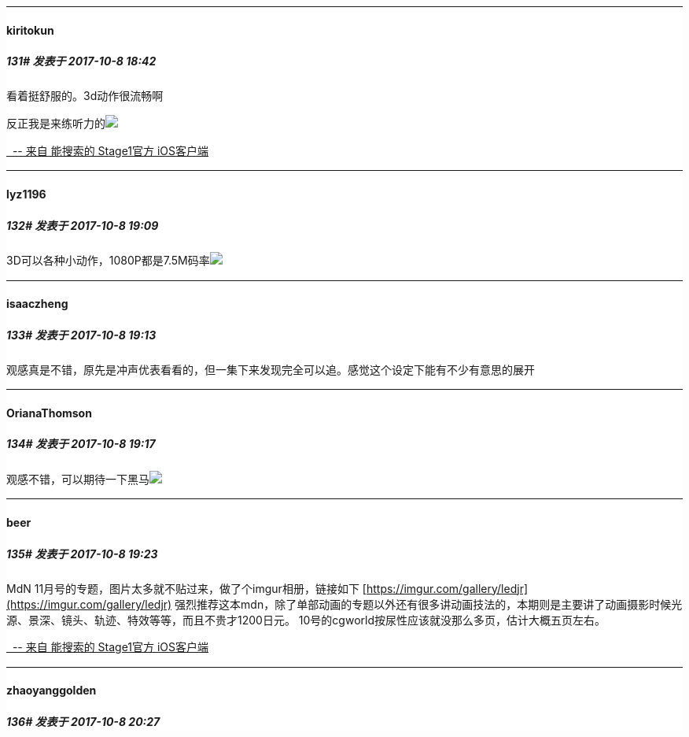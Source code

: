 
-----

####  kiritokun  
##### 131#       发表于 2017-10-8 18:42


看着挺舒服的。3d动作很流畅啊

反正我是来练听力的<img src="https://static.saraba1st.com/image/smiley/face2017/068.png" referrerpolicy="no-referrer">

[  -- 来自 能搜索的 Stage1官方 iOS客户端](https://itunes.apple.com/fi/app/saraba1st/id1221237470?mt=8)


-----

####  lyz1196  
##### 132#       发表于 2017-10-8 19:09


3D可以各种小动作，1080P都是7.5M码率<img src="https://static.saraba1st.com/image/smiley/face2017/013.png" referrerpolicy="no-referrer">


-----

####  isaaczheng  
##### 133#       发表于 2017-10-8 19:13


观感真是不错，原先是冲声优表看看的，但一集下来发现完全可以追。感觉这个设定下能有不少有意思的展开


-----

####  OrianaThomson  
##### 134#       发表于 2017-10-8 19:17


观感不错，可以期待一下黑马<img src="https://static.saraba1st.com/image/smiley/face2017/066.png" referrerpolicy="no-referrer">


-----

####  beer  
##### 135#       发表于 2017-10-8 19:23


MdN 11月号的专题，图片太多就不贴过来，做了个imgur相册，链接如下
[https://imgur.com/gallery/ledjr](https://imgur.com/gallery/ledjr)
强烈推荐这本mdn，除了单部动画的专题以外还有很多讲动画技法的，本期则是主要讲了动画摄影时候光源、景深、镜头、轨迹、特效等等，而且不贵才1200日元。
10号的cgworld按尿性应该就没那么多页，估计大概五页左右。

[  -- 来自 能搜索的 Stage1官方 iOS客户端](https://itunes.apple.com/fi/app/saraba1st/id1221237470?mt=8)


-----

####  zhaoyanggolden  
##### 136#       发表于 2017-10-8 20:27
